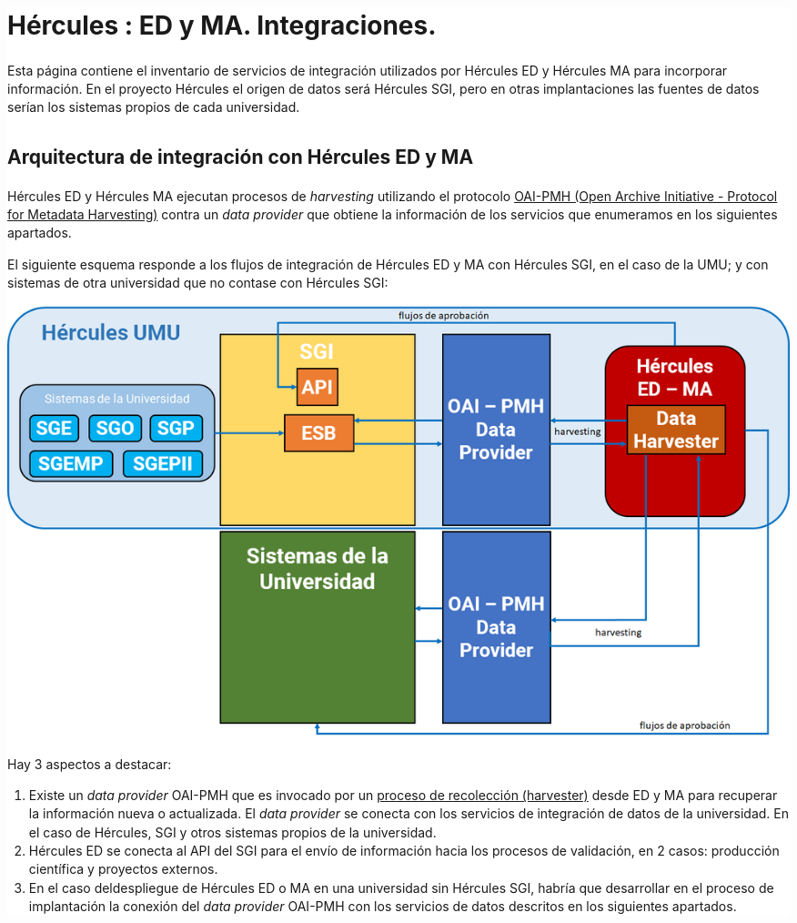 # Hércules : ED y MA. Integraciones.



Esta página contiene el inventario de servicios de integración utilizados por Hércules ED y Hércules MA para incorporar información. En el proyecto Hércules el origen de datos será Hércules SGI, pero en otras implantaciones las fuentes de datos serían los sistemas propios de cada universidad.

## Arquitectura de integración con Hércules ED y MA

Hércules ED y Hércules MA ejecutan procesos de  *harvesting* utilizando el protocolo [OAI\-PMH (Open Archive Initiative \- Protocol for Metadata Harvesting)](http://openarchives.org/pmh/ "http://openarchives.org/pmh/") contra un *data provider* que obtiene la información de los servicios que enumeramos en los siguientes apartados.

El siguiente esquema responde a los flujos de integración de Hércules ED y MA con Hércules SGI, en el caso de la UMU; y con sistemas de otra universidad que no contase con Hércules SGI:

![](/attachments/598147559/598148989.png)

Hay 3 aspectos a destacar:

1. Existe un *data provider* OAI\-PMH que es invocado por un [proceso de recolección (harvester)](https://github.com/HerculesCRUE/HerculesED/tree/main/src/Hercules.ED.Harvester "https://github.com/HerculesCRUE/HerculesED/tree/main/src/Hercules.ED.Harvester") desde ED y MA para recuperar la información nueva o actualizada. El *data provider* se conecta con los servicios de integración de datos de la universidad. En el caso de Hércules, SGI y otros sistemas propios de la universidad.
2. Hércules ED se conecta al API del SGI para el envío de información hacia los procesos de validación, en 2 casos: producción científica y proyectos externos.
3. En el caso deldespliegue de Hércules ED o MA en una universidad sin Hércules SGI, habría que desarrollar en el proceso de implantación la conexión del *data provider* OAI\-PMH con los servicios de datos descritos en los siguientes apartados.
